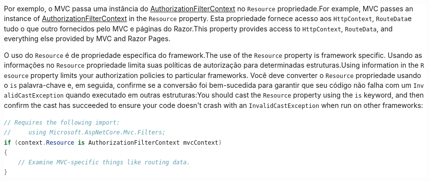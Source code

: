 <span data-ttu-id="633f7-169">Por exemplo, o MVC passa uma instância do [AuthorizationFilterContext](/dotnet/api/?term=AuthorizationFilterContext) no `Resource` propriedade.</span><span class="sxs-lookup"><span data-stu-id="633f7-169">For example, MVC passes an instance of [AuthorizationFilterContext](/dotnet/api/?term=AuthorizationFilterContext) in the `Resource` property.</span></span> <span data-ttu-id="633f7-170">Esta propriedade fornece acesso aos `HttpContext`, `RouteData`e tudo o que outro fornecidos pelo MVC e páginas do Razor.</span><span class="sxs-lookup"><span data-stu-id="633f7-170">This property provides access to `HttpContext`, `RouteData`, and everything else provided by MVC and Razor Pages.</span></span>

<span data-ttu-id="633f7-171">O uso do `Resource` é de propriedade específica do framework.</span><span class="sxs-lookup"><span data-stu-id="633f7-171">The use of the `Resource` property is framework specific.</span></span> <span data-ttu-id="633f7-172">Usando as informações no `Resource` propriedade limita suas políticas de autorização para determinadas estruturas.</span><span class="sxs-lookup"><span data-stu-id="633f7-172">Using information in the `Resource` property limits your authorization policies to particular frameworks.</span></span> <span data-ttu-id="633f7-173">Você deve converter o `Resource` propriedade usando o `is` palavra-chave e, em seguida, confirme se a conversão foi bem-sucedida para garantir que seu código não falha com um `InvalidCastException` quando executado em outras estruturas:</span><span class="sxs-lookup"><span data-stu-id="633f7-173">You should cast the `Resource` property using the `is` keyword, and then confirm the cast has succeeded to ensure your code doesn't crash with an `InvalidCastException` when run on other frameworks:</span></span>

```csharp
// Requires the following import:
//     using Microsoft.AspNetCore.Mvc.Filters;
if (context.Resource is AuthorizationFilterContext mvcContext)
{
    // Examine MVC-specific things like routing data.
}
```
